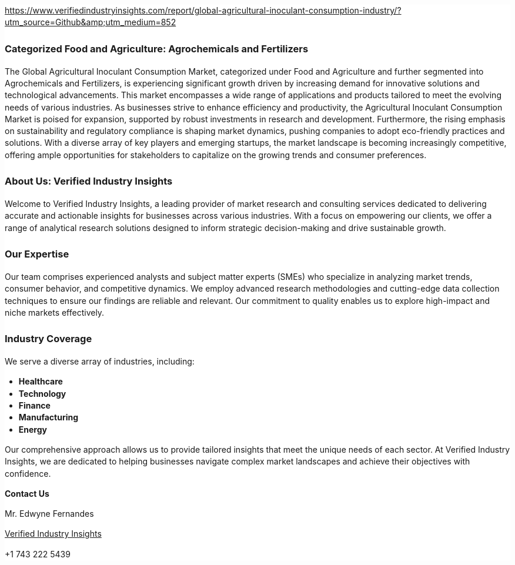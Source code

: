 </strong><a href="https://www.verifiedindustryinsights.com/report/global-agricultural-inoculant-consumption-industry/?utm_source=Github&amp;utm_medium=852">https://www.verifiedindustryinsights.com/report/global-agricultural-inoculant-consumption-industry/?utm_source=Github&amp;utm_medium=852</a>&nbsp;</p><h3>Categorized Food and Agriculture: Agrochemicals and Fertilizers </h3><p>The Global Agricultural Inoculant Consumption Market, categorized under Food and Agriculture and further segmented into Agrochemicals and Fertilizers, is experiencing significant growth driven by increasing demand for innovative solutions and technological advancements. This market encompasses a wide range of applications and products tailored to meet the evolving needs of various industries. As businesses strive to enhance efficiency and productivity, the Agricultural Inoculant Consumption Market is poised for expansion, supported by robust investments in research and development. Furthermore, the rising emphasis on sustainability and regulatory compliance is shaping market dynamics, pushing companies to adopt eco-friendly practices and solutions. With a diverse array of key players and emerging startups, the market landscape is becoming increasingly competitive, offering ample opportunities for stakeholders to capitalize on the growing trends and consumer preferences.</p><h3>About Us: Verified Industry Insights</h3><p>Welcome to Verified Industry Insights, a leading provider of market research and consulting services dedicated to delivering accurate and actionable insights for businesses across various industries. With a focus on empowering our clients, we offer a range of analytical research solutions designed to inform strategic decision-making and drive sustainable growth.</p><h3>Our Expertise</h3><p>Our team comprises experienced analysts and subject matter experts (SMEs) who specialize in analyzing market trends, consumer behavior, and competitive dynamics. We employ advanced research methodologies and cutting-edge data collection techniques to ensure our findings are reliable and relevant. Our commitment to quality enables us to explore high-impact and niche markets effectively.</p><h3>Industry Coverage</h3><p>We serve a diverse array of industries, including:</p><ul><li><strong>Healthcare</strong></li><li><strong>Technology</strong></li><li><strong>Finance</strong></li><li><strong>Manufacturing</strong></li><li><strong>Energy</strong></li></ul><p>Our comprehensive approach allows us to provide tailored insights that meet the unique needs of each sector. At Verified Industry Insights, we are dedicated to helping businesses navigate complex market landscapes and achieve their objectives with confidence.</p><p><strong>Contact Us</strong></p><p>Mr. Edwyne Fernandes</p><p><a href="https://www.verifiedindustryinsights.com/">Verified Industry Insights</a></p><p>+1 743 222 5439</p>
